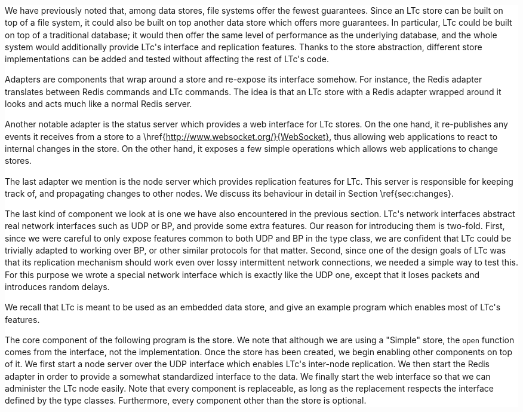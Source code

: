 We have previously noted that, among data stores, file systems offer
the fewest guarantees.  Since an LTc store can be built on top of a
file system, it could also be built on top another data store which
offers more guarantees.  In particular, LTc could be built on top of a
traditional database; it would then offer the same level of
performance as the underlying database, and the whole system would
additionally provide LTc's interface and replication features.  Thanks
to the store abstraction, different store implementations can be added
and tested without affecting the rest of LTc's code.

Adapters are components that wrap around a store and re-expose its
interface somehow.  For instance, the Redis adapter translates between
Redis commands and LTc commands.  The idea is that an LTc store with a
Redis adapter wrapped around it looks and acts much like a normal
Redis server.

Another notable adapter is the status server which provides a web
interface for LTc stores.  On the one hand, it re-publishes any events
it receives from a store to a
\href{http://www.websocket.org/}{WebSocket}, thus allowing web
applications to react to internal changes in the store.  On the other
hand, it exposes a few simple operations which allows web applications
to change stores.

The last adapter we mention is the node server which provides
replication features for LTc.  This server is responsible for keeping
track of, and propagating changes to other nodes.  We discuss its
behaviour in detail in Section \ref{sec:changes}.

The last kind of component we look at is one we have also encountered
in the previous section.  LTc's network interfaces abstract real
network interfaces such as UDP or BP, and provide some extra features.
Our reason for introducing them is two-fold.  First, since we were
careful to only expose features common to both UDP and BP in the
type class, we are confident that LTc could be trivially adapted to
working over BP, or other similar protocols for that matter.  Second,
since one of the design goals of LTc was that its replication
mechanism should work even over lossy intermittent network
connections, we needed a simple way to test this.  For this purpose we
wrote a special network interface which is exactly like the UDP one,
except that it loses packets and introduces random delays.

We recall that LTc is meant to be used as an embedded data store, and
give an example program which enables most of LTc's features.

The core component of the following program is the store.  We note
that although we are using a "Simple" store, the `open` function comes
from the interface, not the implementation.  Once the store has been
created, we begin enabling other components on top of it.  We first
start a node server over the UDP interface which enables LTc's
inter-node replication.  We then start the Redis adapter in order to
provide a somewhat standardized interface to the data.  We finally
start the web interface so that we can administer the LTc node easily.
Note that every component is replaceable, as long as the replacement
respects the interface defined by the type classes.  Furthermore,
every component other than the store is optional.
